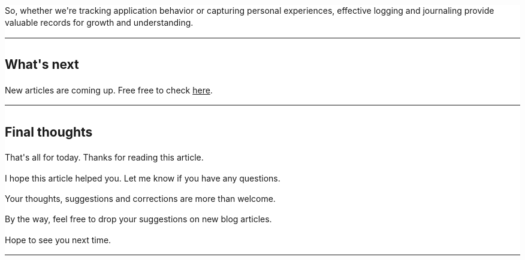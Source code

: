 So, whether we're tracking application behavior or capturing personal experiences, effective logging and journaling provide valuable records for growth and understanding.

---

## What's next

New articles are coming up. Free free to check [here](blog.alexandrecalaca.com/).

---

## Final thoughts

That's all for today. Thanks for reading this article.

I hope this article helped you. Let me know if you have any questions.

Your thoughts, suggestions and corrections are more than welcome.

By the way, feel free to drop your suggestions on new blog articles.

Hope to see you next time.

---
